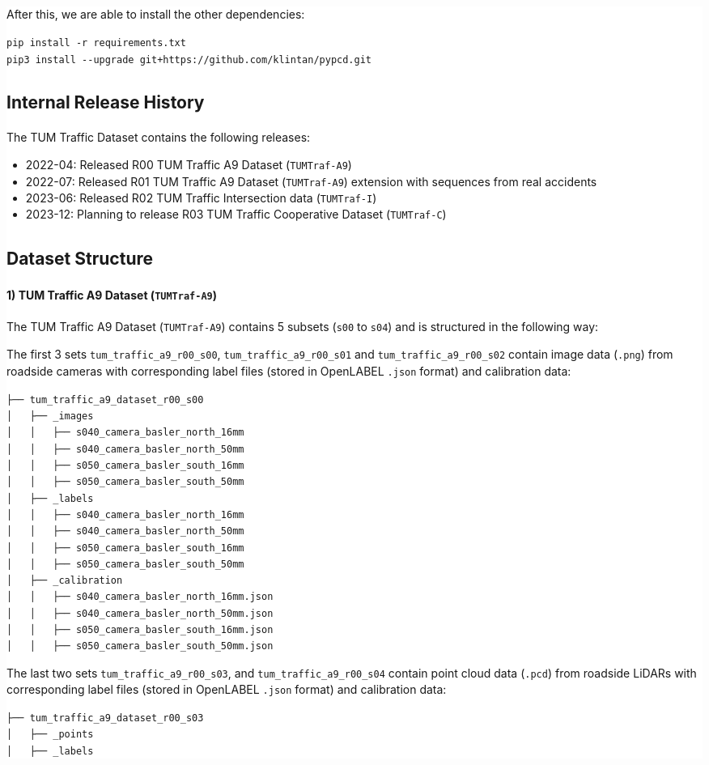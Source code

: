 After this, we are able to install the other dependencies:

```
pip install -r requirements.txt
pip3 install --upgrade git+https://github.com/klintan/pypcd.git
```

## Internal Release History

The TUM Traffic Dataset contains the following releases:

* 2022-04: Released R00 TUM Traffic A9 Dataset (`TUMTraf-A9`)
* 2022-07: Released R01 TUM Traffic A9 Dataset (`TUMTraf-A9`) extension with sequences from real accidents
* 2023-06: Released R02 TUM Traffic Intersection data (`TUMTraf-I`)
* 2023-12: Planning to release R03 TUM Traffic Cooperative Dataset (`TUMTraf-C`)

## Dataset Structure

#### 1) TUM Traffic A9 Dataset (`TUMTraf-A9`)

The TUM Traffic A9 Dataset (`TUMTraf-A9`) contains 5 subsets (`s00` to `s04`) and is structured in the following way:

The first 3 sets `tum_traffic_a9_r00_s00`, `tum_traffic_a9_r00_s01` and `tum_traffic_a9_r00_s02` contain image
data (`.png`) from roadside cameras with corresponding label files (stored in OpenLABEL `.json` format) and calibration
data:

``` 
├── tum_traffic_a9_dataset_r00_s00
│   ├── _images
│   │   ├── s040_camera_basler_north_16mm
│   │   ├── s040_camera_basler_north_50mm
│   │   ├── s050_camera_basler_south_16mm
│   │   ├── s050_camera_basler_south_50mm
│   ├── _labels
│   │   ├── s040_camera_basler_north_16mm
│   │   ├── s040_camera_basler_north_50mm
│   │   ├── s050_camera_basler_south_16mm
│   │   ├── s050_camera_basler_south_50mm
│   ├── _calibration
│   │   ├── s040_camera_basler_north_16mm.json
│   │   ├── s040_camera_basler_north_50mm.json
│   │   ├── s050_camera_basler_south_16mm.json
│   │   ├── s050_camera_basler_south_50mm.json
```

The last two sets `tum_traffic_a9_r00_s03`, and `tum_traffic_a9_r00_s04` contain point cloud data (`.pcd`) from roadside
LiDARs with corresponding label files (stored in OpenLABEL `.json` format) and calibration data:

``` 
├── tum_traffic_a9_dataset_r00_s03
│   ├── _points
│   ├── _labels
```
